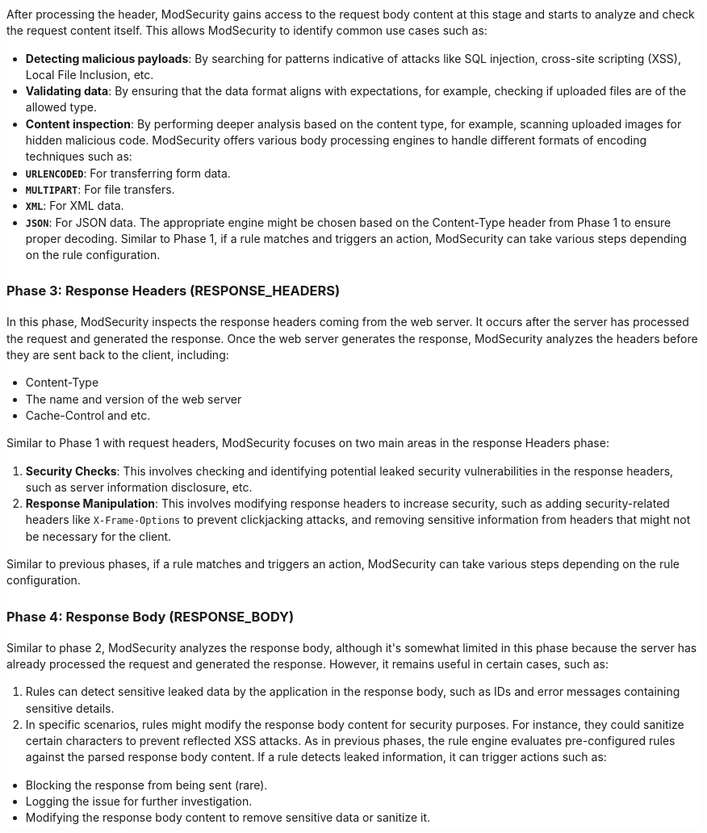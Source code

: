 After processing the header, ModSecurity gains access to the request body content at this stage and starts to analyze and check the request content itself. This allows ModSecurity to identify common use cases such as:
- **Detecting malicious payloads**: By searching for patterns indicative of attacks like SQL injection, cross-site scripting (XSS), Local File Inclusion, etc.
- **Validating data**: By ensuring that the data format aligns with expectations, for example, checking if uploaded files are of the allowed type.
- **Content inspection**: By performing deeper analysis based on the content type, for example, scanning uploaded images for hidden malicious code.
ModSecurity offers various body processing engines to handle different formats of encoding techniques such as:
- **`URLENCODED`**: For transferring form data.
- **`MULTIPART`**: For file transfers.
- **`XML`**: For XML data.
- **`JSON`**: For JSON data.
The appropriate engine might be chosen based on the Content-Type header from Phase 1 to ensure proper decoding.
Similar to Phase 1, if a rule matches and triggers an action, ModSecurity can take various steps depending on the rule configuration.

### Phase 3: Response Headers (RESPONSE_HEADERS)

In this phase, ModSecurity inspects the response headers coming from the web server. It occurs after the server has processed the request and generated the response. Once the web server generates the response, ModSecurity analyzes the headers before they are sent back to the client, including:

- Content-Type
- The name and version of the web server
- Cache-Control and etc.

Similar to Phase 1 with request headers, ModSecurity focuses on two main areas in the response Headers phase:

1. **Security Checks**: This involves checking and identifying potential leaked security vulnerabilities in the response headers, such as server information disclosure, etc.
2. **Response Manipulation**: This involves modifying response headers to increase security, such as adding security-related headers like `X-Frame-Options` to prevent clickjacking attacks, and removing sensitive information from headers that might not be necessary for the client.

Similar to previous phases, if a rule matches and triggers an action, ModSecurity can take various steps depending on the rule configuration.

### Phase 4: Response Body (RESPONSE_BODY)

Similar to phase 2, ModSecurity analyzes the response body, although it's somewhat limited in this phase because the server has already processed the request and generated the response. However, it remains useful in certain cases, such as:
1. Rules can detect sensitive leaked data by the application in the response body, such as IDs and error messages containing sensitive details.
2. In specific scenarios, rules might modify the response body content for security purposes. For instance, they could sanitize certain characters to prevent reflected XSS attacks.
As in previous phases, the rule engine evaluates pre-configured rules against the parsed response body content. If a rule detects leaked information, it can trigger actions such as:
- Blocking the response from being sent (rare).
- Logging the issue for further investigation.
- Modifying the response body content to remove sensitive data or sanitize it.

